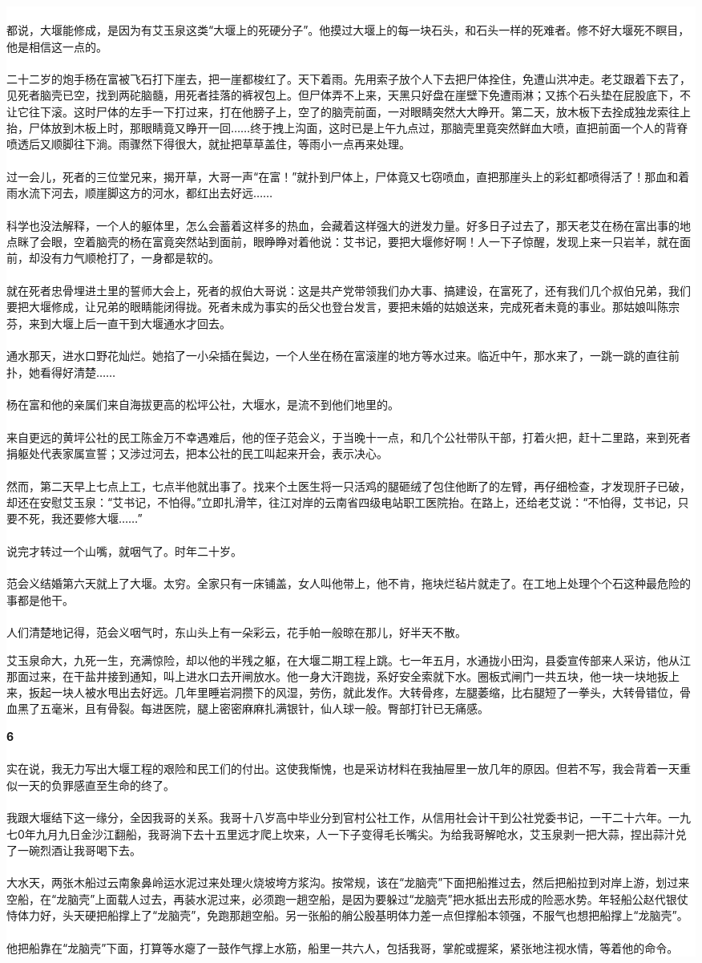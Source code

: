   <br/>
  都说，大堰能修成，是因为有艾玉泉这类“大堰上的死硬分子”。他摸过大堰上的每一块石头，和石头一样的死难者。修不好大堰死不瞑目，他是相信这一点的。
  <br/>
  <br/>
  二十二岁的炮手杨在富被飞石打下崖去，把一崖都梭红了。天下着雨。先用索子放个人下去把尸体拴住，免遭山洪冲走。老艾跟着下去了，见死者脑壳已空，找到两砣脑髓，用死者挂落的裤衩包上。但尸体弄不上来，天黑只好盘在崖壁下免遭雨淋；又拣个石头垫在屁股底下，不让它往下滚。这时尸体的左手一下打过来，打在他膀子上，空了的脑壳前面，一对眼睛突然大大睁开。第二天，放木板下去拴成独龙索往上抬，尸体放到木板上时，那眼睛竟又睁开一回……终于拽上沟面，这时已是上午九点过，那脑壳里竟突然鲜血大喷，直把前面一个人的背脊喷透后又顺脚往下淌。雨骤然下得很大，就扯把草草盖住，等雨小一点再来处理。
  <br/>
  <br/>
  过一会儿，死者的三位堂兄来，揭开草，大哥一声“在富！”就扑到尸体上，尸体竟又七窃喷血，直把那崖头上的彩虹都喷得活了！那血和着雨水流下河去，顺崖脚这方的河水，都红出去好远……
  <br/>
  <br/>
  科学也没法解释，一个人的躯体里，怎么会蓄着这样多的热血，会藏着这样强大的迸发力量。好多日子过去了，那天老艾在杨在富出事的地点眯了会眼，空着脑壳的杨在富竟突然站到面前，眼睁睁对着他说：艾书记，要把大堰修好啊！人一下子惊醒，发现上来一只岩羊，就在面前，却没有力气顺枪打了，一身都是软的。
  <br/>
  <br/>
  就在死者忠骨埋进土里的誓师大会上，死者的叔伯大哥说：这是共产党带领我们办大事、搞建设，在富死了，还有我们几个叔伯兄弟，我们要把大堰修成，让兄弟的眼睛能闭得拢。死者未成为事实的岳父也登台发言，要把未婚的姑娘送来，完成死者未竟的事业。那姑娘叫陈宗芬，来到大堰上后一直干到大堰通水才回去。
  <br/>
  <br/>
  通水那天，进水口野花灿烂。她掐了一小朵插在鬓边，一个人坐在杨在富滚崖的地方等水过来。临近中午，那水来了，一跳一跳的直往前扑，她看得好清楚……
  <br/>
  <br/>
  杨在富和他的亲属们来自海拔更高的松坪公社，大堰水，是流不到他们地里的。
  <br/>
  <br/>
  来自更远的黄坪公社的民工陈金万不幸遇难后，他的侄子范会义，于当晚十一点，和几个公社带队干部，打着火把，赶十二里路，来到死者捐躯处代表家属宣誓；又涉过河去，把本公社的民工叫起来开会，表示决心。
  <br/>
  <br/>
  然而，第二天早上七点上工，七点半他就出事了。找来个土医生将一只活鸡的腿砸绒了包住他断了的左臂，再仔细检查，才发现肝子已破，却还在安慰艾玉泉：“艾书记，不怕得。”立即扎滑竿，往江对岸的云南省四级电站职工医院抬。在路上，还给老艾说：“不怕得，艾书记，只要不死，我还要修大堰……”
  <br/>
  <br/>
  说完才转过一个山嘴，就咽气了。时年二十岁。
  <br/>
  <br/>
  范会义结婚第六天就上了大堰。太穷。全家只有一床铺盖，女人叫他带上，他不肯，拖块烂毡片就走了。在工地上处理个个石这种最危险的事都是他干。
  <br/>
  <br/>
  人们清楚地记得，范会义咽气时，东山头上有一朵彩云，花手帕一般晾在那儿，好半天不散。
 </p>
 <p>
  艾玉泉命大，九死一生，充满惊险，却以他的半残之躯，在大堰二期工程上跳。七一年五月，水通拢小田沟，县委宣传部来人采访，他从江那面过来，在干盐井接到通知，叫上进水口去开闸放水。他一身大汗跑拢，系好安全索就下水。圈板式闸门一共五块，他一块一块地扳上来，扳起一块人被水甩出去好远。几年里睡岩洞攒下的风湿，劳伤，就此发作。大转骨疼，左腿萎缩，比右腿短了一拳头，大转骨错位，骨血黑了五毫米，且有骨裂。每进医院，腿上密密麻麻扎满银针，仙人球一般。臀部打针已无痛感。
 </p>
 <p>
  <strong>
   6
   <br/>
  </strong>
  <br/>
  实在说，我无力写出大堰工程的艰险和民工们的付出。这使我惭愧，也是采访材料在我抽屉里一放几年的原因。但若不写，我会背着一天重似一天的负罪感直至生命的终了。
  <br/>
  <br/>
  我跟大堰结下这一缘分，全因我哥的关系。我哥十八岁高中毕业分到官村公社工作，从信用社会计干到公社党委书记，一干二十六年。一九七0年九月九日金沙江翻船，我哥淌下去十五里远才爬上坎来，人一下子变得毛长嘴尖。为给我哥解呛水，艾玉泉剥一把大蒜，捏出蒜汁兑了一碗烈酒让我哥喝下去。
  <br/>
  <br/>
  大水天，两张木船过云南象鼻岭运水泥过来处理火烧坡垮方浆沟。按常规，该在“龙脑壳”下面把船推过去，然后把船拉到对岸上游，划过来空船，在“龙脑壳”上面载人过去，再装水泥过来，必须跑一趟空船，是因为要躲过“龙脑壳”把水抵出去形成的险恶水势。年轻船公赵代银仗恃体力好，头天硬把船撑上了“龙脑壳”，免跑那趟空船。另一张船的艄公殷基明体力差一点但撑船本领强，不服气也想把船撑上“龙脑壳”。
  <br/>
  <br/>
  他把船靠在“龙脑壳”下面，打算等水瘪了一鼓作气撑上水筋，船里一共六人，包括我哥，掌舵或握桨，紧张地注视水情，等着他的命令。